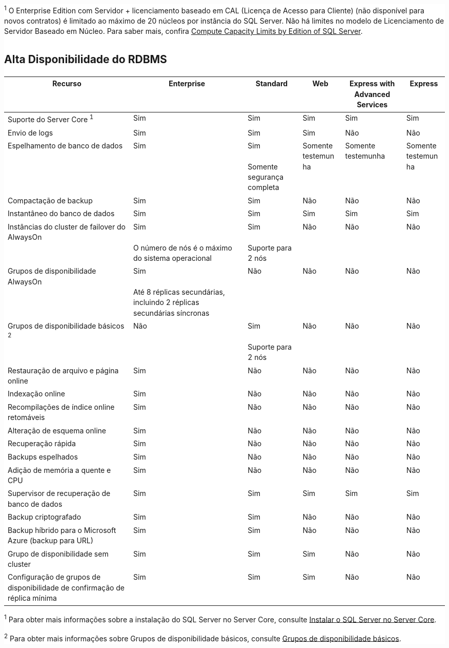 <sup>1</sup> O Enterprise Edition com Servidor + licenciamento baseado em CAL (Licença de Acesso para Cliente) (não disponível para novos contratos) é limitado ao máximo de 20 núcleos por instância do SQL Server. Não há limites no modelo de Licenciamento de Servidor Baseado em Núcleo. Para saber mais, confira [Compute Capacity Limits by Edition of SQL Server](../sql-server/compute-capacity-limits-by-edition-of-sql-server.md).  
 
##  <a name="RDBMSHA"></a> Alta Disponibilidade do RDBMS  
  
|Recurso|Enterprise|Standard|Web|Express with Advanced Services|Express|  
|-------------|----------------|--------------|---------|------------------------------------|------------------------|  
|Suporte do Server Core <sup>1</sup>|Sim|Sim|Sim|Sim|Sim|  
|Envio de logs|Sim|Sim|Sim|Não|Não|  
|Espelhamento de banco de dados|Sim|Sim<br /><br /> Somente segurança completa|Somente testemunha|Somente testemunha|Somente testemunha| 
|Compactação de backup|Sim|Sim|Não|Não|Não| 
|Instantâneo do banco de dados|Sim|Sim|Sim|Sim|Sim|
|Instâncias do cluster de failover do AlwaysOn|Sim<br /><br /> O número de nós é o máximo do sistema operacional|Sim<br /><br /> Suporte para 2 nós|Não|Não|Não|  
|Grupos de disponibilidade AlwaysOn|Sim<br /><br /> Até 8 réplicas secundárias, incluindo 2 réplicas secundárias síncronas|Não|Não|Não|Não|
|Grupos de disponibilidade básicos <sup>2</sup>|Não|Sim<br /><br /> Suporte para 2 nós|Não|Não|Não|
|Restauração de arquivo e página online|Sim|Não|Não|Não|Não|
|Indexação online|Sim|Não|Não|Não|Não|
|Recompilações de índice online retomáveis|Sim|Não|Não|Não|Não|
|Alteração de esquema online|Sim|Não|Não|Não|Não|
|Recuperação rápida|Sim|Não|Não|Não|Não|
|Backups espelhados|Sim|Não|Não|Não|Não|
|Adição de memória a quente e CPU|Sim|Não|Não|Não|Não|
|Supervisor de recuperação de banco de dados|Sim|Sim|Sim|Sim|Sim|
|Backup criptografado|Sim|Sim|Não|Não|Não|
|Backup híbrido para o Microsoft Azure (backup para URL)|Sim|Sim|Não|Não|Não|
|Grupo de disponibilidade sem cluster|Sim|Sim|Sim|Não|Não|Não|
|Configuração de grupos de disponibilidade de confirmação de réplica mínima|Sim|Sim|Sim|Não|Não|Não|
  
 <sup>1</sup> Para obter mais informações sobre a instalação do SQL Server no Server Core, consulte [Instalar o SQL Server no Server Core](../database-engine/install-windows/install-sql-server-on-server-core.md). 

<sup>2</sup> Para obter mais informações sobre Grupos de disponibilidade básicos, consulte [Grupos de disponibilidade básicos](../database-engine/availability-groups/windows/basic-availability-groups-always-on-availability-groups.md).  
